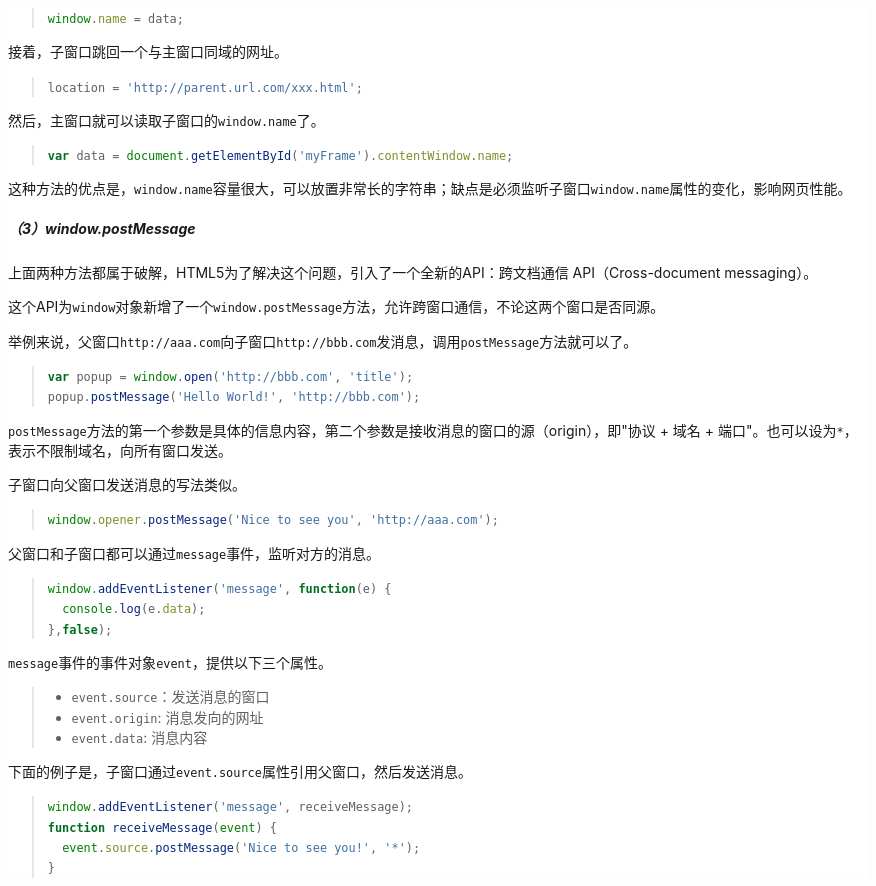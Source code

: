 > ```javascript
> window.name = data;
> ```

接着，子窗口跳回一个与主窗口同域的网址。

> ```javascript
> location = 'http://parent.url.com/xxx.html';
> ```

然后，主窗口就可以读取子窗口的`window.name`了。

> ```javascript
> var data = document.getElementById('myFrame').contentWindow.name;
> ```

这种方法的优点是，`window.name`容量很大，可以放置非常长的字符串；缺点是必须监听子窗口`window.name`属性的变化，影响网页性能。

##### （3）window.postMessage

上面两种方法都属于破解，HTML5为了解决这个问题，引入了一个全新的API：跨文档通信 API（Cross-document messaging）。

这个API为`window`对象新增了一个`window.postMessage`方法，允许跨窗口通信，不论这两个窗口是否同源。

举例来说，父窗口`http://aaa.com`向子窗口`http://bbb.com`发消息，调用`postMessage`方法就可以了。

> ```javascript
> var popup = window.open('http://bbb.com', 'title');
> popup.postMessage('Hello World!', 'http://bbb.com');
> ```

`postMessage`方法的第一个参数是具体的信息内容，第二个参数是接收消息的窗口的源（origin），即"协议 + 域名 + 端口"。也可以设为`*`，表示不限制域名，向所有窗口发送。

子窗口向父窗口发送消息的写法类似。

> ```javascript
> window.opener.postMessage('Nice to see you', 'http://aaa.com');
> ```

父窗口和子窗口都可以通过`message`事件，监听对方的消息。

> ```javascript
> window.addEventListener('message', function(e) {
>   console.log(e.data);
> },false);
> ```

`message`事件的事件对象`event`，提供以下三个属性。

> - `event.source`：发送消息的窗口
> - `event.origin`: 消息发向的网址
> - `event.data`: 消息内容

下面的例子是，子窗口通过`event.source`属性引用父窗口，然后发送消息。

> ```javascript
> window.addEventListener('message', receiveMessage);
> function receiveMessage(event) {
>   event.source.postMessage('Nice to see you!', '*');
> }
> ```
